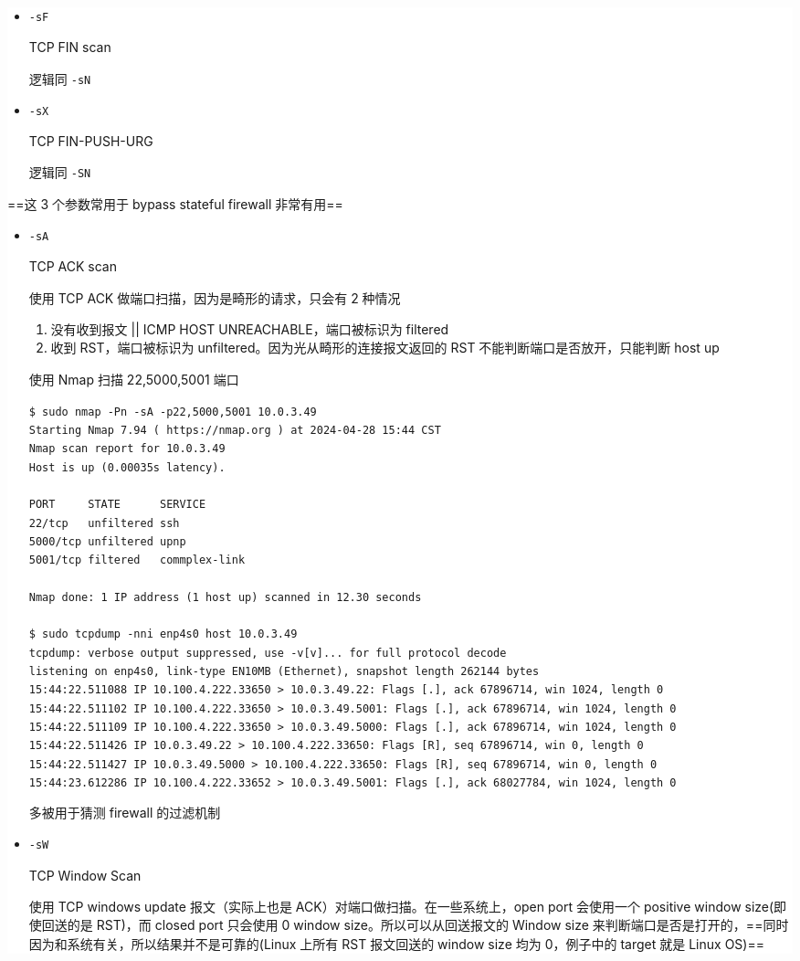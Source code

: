   - `-sF`

    TCP FIN scan

    逻辑同 `-sN`

  - `-sX`

    TCP FIN-PUSH-URG

    逻辑同 `-SN`

  ==这 3 个参数常用于 bypass stateful firewall 非常有用==

- `-sA`

  TCP ACK scan

  使用 TCP ACK 做端口扫描，因为是畸形的请求，只会有 2 种情况

  1. 没有收到报文 || ICMP HOST UNREACHABLE，端口被标识为 filtered
  2. 收到 RST，端口被标识为 unfiltered。因为光从畸形的连接报文返回的 RST 不能判断端口是否放开，只能判断 host up

  使用 Nmap 扫描 22,5000,5001 端口

  ```
  $ sudo nmap -Pn -sA -p22,5000,5001 10.0.3.49
  Starting Nmap 7.94 ( https://nmap.org ) at 2024-04-28 15:44 CST
  Nmap scan report for 10.0.3.49
  Host is up (0.00035s latency).
  
  PORT     STATE      SERVICE
  22/tcp   unfiltered ssh
  5000/tcp unfiltered upnp
  5001/tcp filtered   commplex-link
  
  Nmap done: 1 IP address (1 host up) scanned in 12.30 seconds
  
  $ sudo tcpdump -nni enp4s0 host 10.0.3.49
  tcpdump: verbose output suppressed, use -v[v]... for full protocol decode
  listening on enp4s0, link-type EN10MB (Ethernet), snapshot length 262144 bytes
  15:44:22.511088 IP 10.100.4.222.33650 > 10.0.3.49.22: Flags [.], ack 67896714, win 1024, length 0
  15:44:22.511102 IP 10.100.4.222.33650 > 10.0.3.49.5001: Flags [.], ack 67896714, win 1024, length 0
  15:44:22.511109 IP 10.100.4.222.33650 > 10.0.3.49.5000: Flags [.], ack 67896714, win 1024, length 0
  15:44:22.511426 IP 10.0.3.49.22 > 10.100.4.222.33650: Flags [R], seq 67896714, win 0, length 0
  15:44:22.511427 IP 10.0.3.49.5000 > 10.100.4.222.33650: Flags [R], seq 67896714, win 0, length 0
  15:44:23.612286 IP 10.100.4.222.33652 > 10.0.3.49.5001: Flags [.], ack 68027784, win 1024, length 0
  ```

  多被用于猜测 firewall 的过滤机制

- `-sW`

  TCP Window Scan

  使用 TCP windows update 报文（实际上也是 ACK）对端口做扫描。在一些系统上，open port 会使用一个 positive window size(即使回送的是 RST)，而 closed port 只会使用 0 window size。所以可以从回送报文的 Window size 来判断端口是否是打开的，==同时因为和系统有关，所以结果并不是可靠的(Linux 上所有 RST 报文回送的 window size 均为 0，例子中的 target 就是 Linux OS)==
